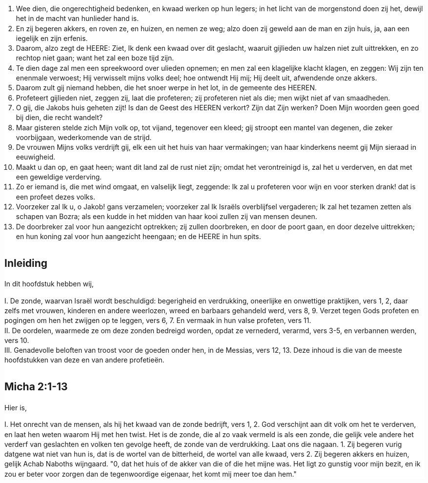 1. Wee dien, die ongerechtigheid bedenken, en kwaad werken op hun legers; in het licht van de morgenstond doen zij het, dewijl het in de macht van hunlieder hand is. 
2. En zij begeren akkers, en roven ze, en huizen, en nemen ze weg; alzo doen zij geweld aan de man en zijn huis, ja, aan een iegelijk en zijn erfenis. 
3. Daarom, alzo zegt de HEERE: Ziet, Ik denk een kwaad over dit geslacht, waaruit gijlieden uw halzen niet zult uittrekken, en zo rechtop niet gaan; want het zal een boze tijd zijn. 
4. Te dien dage zal men een spreekwoord over ulieden opnemen; en men zal een klagelijke klacht klagen, en zeggen: Wij zijn ten enenmale verwoest; Hij verwisselt mijns volks deel; hoe ontwendt Hij mij; Hij deelt uit, afwendende onze akkers. 
5. Daarom zult gij niemand hebben, die het snoer werpe in het lot, in de gemeente des HEEREN. 
6. Profeteert gijlieden niet, zeggen zij, laat die profeteren; zij profeteren niet als die; men wijkt niet af van smaadheden. 
7. O gij, die Jakobs huis geheten zijt! Is dan de Geest des HEEREN verkort? Zijn dat Zijn werken? Doen Mijn woorden geen goed bij dien, die recht wandelt? 
8. Maar gisteren stelde zich Mijn volk op, tot vijand, tegenover een kleed; gij stroopt een mantel van degenen, die zeker voorbijgaan, wederkomende van de strijd. 
9. De vrouwen Mijns volks verdrijft gij, elk een uit het huis van haar vermakingen; van haar kinderkens neemt gij Mijn sieraad in eeuwigheid. 
10. Maakt u dan op, en gaat heen; want dit land zal de rust niet zijn; omdat het verontreinigd is, zal het u verderven, en dat met een geweldige verderving. 
11. Zo er iemand is, die met wind omgaat, en valselijk liegt, zeggende: Ik zal u profeteren voor wijn en voor sterken drank! dat is een profeet dezes volks. 
12. Voorzeker zal Ik u, o Jakob! gans verzamelen; voorzeker zal Ik Israëls overblijfsel vergaderen; Ik zal het tezamen zetten als schapen van Bozra; als een kudde in het midden van haar kooi zullen zij van mensen deunen. 
13. De doorbreker zal voor hun aangezicht optrekken; zij zullen doorbreken, en door de poort gaan, en door dezelve uittrekken; en hun koning zal voor hun aangezicht heengaan; en de HEERE in hun spits. 

## Inleiding 

In dit hoofdstuk hebben wij, 

I. De zonde, waarvan Israël wordt beschuldigd: begerigheid en verdrukking, oneerlijke en onwettige praktijken, vers 1, 2, daar zelfs met vrouwen, kinderen en andere weerlozen, wreed en barbaars gehandeld werd, vers 8, 9. Verzet tegen Gods profeten en pogingen om hen het zwijgen op te leggen, vers 6, 7. En vermaak in hun valse profeten, vers 11.  
II. De oordelen, waarmede ze om deze zonden bedreigd worden, opdat ze vernederd, verarmd, vers 3-5, en verbannen werden, vers 10.  
III. Genadevolle beloften van troost voor de goeden onder hen, in de Messias, vers 12, 13. Deze inhoud is die van de meeste hoofdstukken van deze en van andere profetieën.   

## Micha 2:1-13 

Hier is, 

I. Het onrecht van de mensen, als hij het kwaad van de zonde bedrijft, vers 1, 2. God verschijnt aan dit volk om het te verderven, en laat hen weten waarom Hij met hen twist. Het is de zonde, die al zo vaak vermeld is als een zonde, die gelijk vele andere het verderf van geslachten en volken ten gevolge heeft, de zonde van de verdrukking. Laat ons die nagaan.
1\. Zij begeren vurig datgene wat niet van hun is, dat is de wortel van de bitterheid, de wortel van alle kwaad, vers 2. Zij begeren akkers en huizen, gelijk Achab Naboths wijngaard. "0, dat het huis of de akker van die of die het mijne was. Het ligt zo gunstig voor mijn bezit, en ik zou er beter voor zorgen dan de tegenwoordige eigenaar, het komt mij meer toe dan hem."
